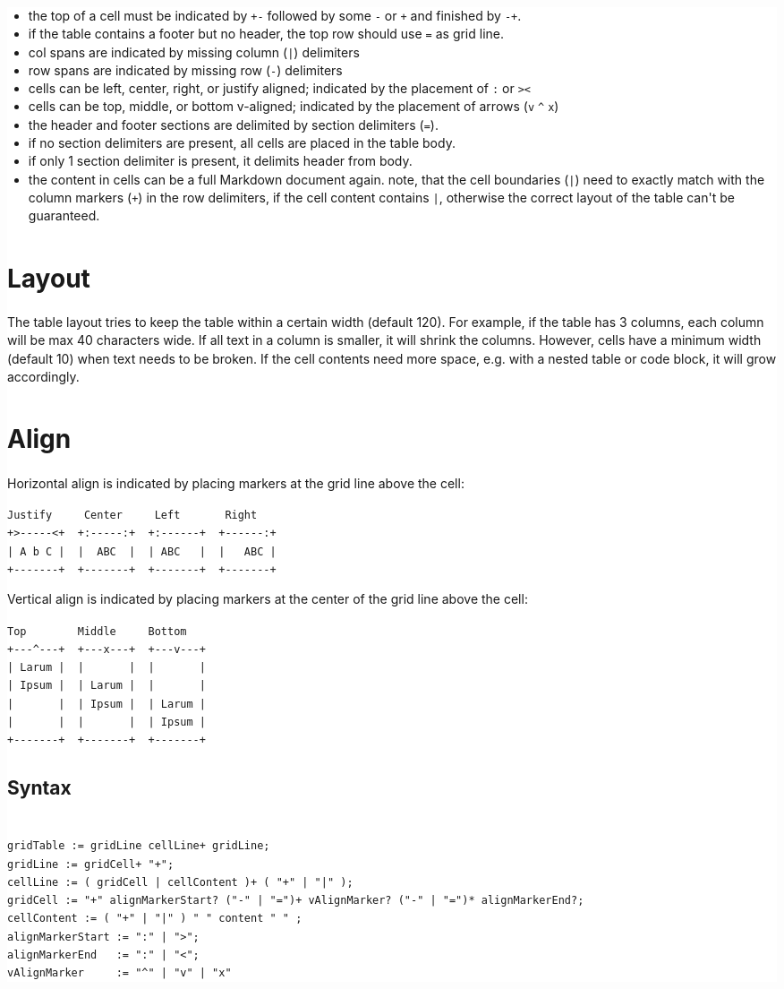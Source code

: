 - the top of a cell must be indicated by `+-` followed by some `-` or `+` and finished by `-+`.
- if the table contains a footer but no header, the top row should use `=` as grid line.
- col spans are indicated by missing column (`|`) delimiters
- row spans are indicated by missing row (`-`) delimiters
- cells can be left, center, right, or justify aligned; indicated by the placement of `:` or `><`
- cells can be top, middle, or bottom v-aligned; indicated by the placement of arrows (`v` `^` `x`)
- the header and footer sections are delimited by section delimiters (`=`).
- if no section delimiters are present, all cells are placed in the table body.
- if only 1 section delimiter is present, it delimits header from body.
- the content in cells can be a full Markdown document again. note, that the cell boundaries (`|`)
  need to exactly match with the column markers (`+`) in the row delimiters, if the cell content
  contains `|`, otherwise the correct layout of the table can't be guaranteed.

Layout
======

The table layout tries to keep the table within a certain width (default 120). For example,
if the table has 3 columns, each column will be max 40 characters wide. If all text in a column
is smaller, it will shrink the columns. However, cells have a minimum width (default 10) when
text needs to be broken. If the cell contents need more space, e.g. with a nested table or
code block, it will grow accordingly.

Align
=====

Horizontal align is indicated by placing markers at the grid line above the cell:

```
Justify     Center     Left       Right
+>-----<+  +:-----:+  +:------+  +------:+
| A b C |  |  ABC  |  | ABC   |  |   ABC |
+-------+  +-------+  +-------+  +-------+
```

Vertical align is indicated by placing markers at the center of the grid line above the cell:

```
Top        Middle     Bottom
+---^---+  +---x---+  +---v---+
| Larum |  |       |  |       |
| Ipsum |  | Larum |  |       |
|       |  | Ipsum |  | Larum |
|       |  |       |  | Ipsum |
+-------+  +-------+  +-------+
```

## Syntax

```ebfn

gridTable := gridLine cellLine+ gridLine;
gridLine := gridCell+ "+";
cellLine := ( gridCell | cellContent )+ ( "+" | "|" );   
gridCell := "+" alignMarkerStart? ("-" | "=")+ vAlignMarker? ("-" | "=")* alignMarkerEnd?;
cellContent := ( "+" | "|" ) " " content " " ;
alignMarkerStart := ":" | ">";
alignMarkerEnd   := ":" | "<";
vAlignMarker     := "^" | "v" | "x"
```
